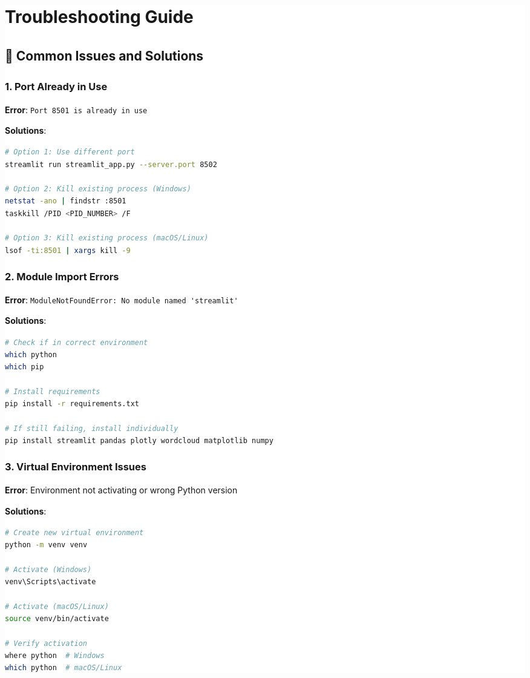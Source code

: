 # Troubleshooting Guide

## 🔧 Common Issues and Solutions

### 1. Port Already in Use
**Error**: `Port 8501 is already in use`

**Solutions**:
```bash
# Option 1: Use different port
streamlit run streamlit_app.py --server.port 8502

# Option 2: Kill existing process (Windows)
netstat -ano | findstr :8501
taskkill /PID <PID_NUMBER> /F

# Option 3: Kill existing process (macOS/Linux)
lsof -ti:8501 | xargs kill -9
```

### 2. Module Import Errors
**Error**: `ModuleNotFoundError: No module named 'streamlit'`

**Solutions**:
```bash
# Check if in correct environment
which python
which pip

# Install requirements
pip install -r requirements.txt

# If still failing, install individually
pip install streamlit pandas plotly wordcloud matplotlib numpy
```

### 3. Virtual Environment Issues
**Error**: Environment not activating or wrong Python version

**Solutions**:
```bash
# Create new virtual environment
python -m venv venv

# Activate (Windows)
venv\Scripts\activate

# Activate (macOS/Linux)
source venv/bin/activate

# Verify activation
where python  # Windows
which python  # macOS/Linux
```
